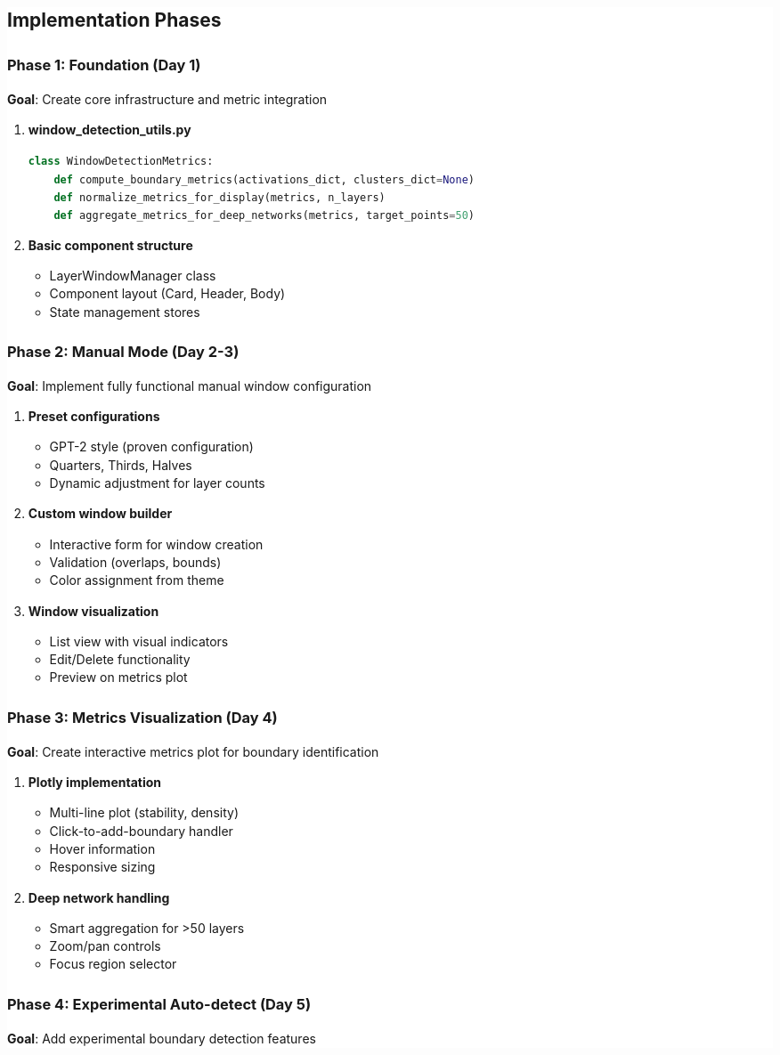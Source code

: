 ```
```

## Implementation Phases

### Phase 1: Foundation (Day 1)
**Goal**: Create core infrastructure and metric integration

1. **window_detection_utils.py**
   ```python
   class WindowDetectionMetrics:
       def compute_boundary_metrics(activations_dict, clusters_dict=None)
       def normalize_metrics_for_display(metrics, n_layers)
       def aggregate_metrics_for_deep_networks(metrics, target_points=50)
   ```

2. **Basic component structure**
   - LayerWindowManager class
   - Component layout (Card, Header, Body)
   - State management stores

### Phase 2: Manual Mode (Day 2-3)
**Goal**: Implement fully functional manual window configuration

1. **Preset configurations**
   - GPT-2 style (proven configuration)
   - Quarters, Thirds, Halves
   - Dynamic adjustment for layer counts

2. **Custom window builder**
   - Interactive form for window creation
   - Validation (overlaps, bounds)
   - Color assignment from theme

3. **Window visualization**
   - List view with visual indicators
   - Edit/Delete functionality
   - Preview on metrics plot

### Phase 3: Metrics Visualization (Day 4)
**Goal**: Create interactive metrics plot for boundary identification

1. **Plotly implementation**
   - Multi-line plot (stability, density)
   - Click-to-add-boundary handler
   - Hover information
   - Responsive sizing

2. **Deep network handling**
   - Smart aggregation for >50 layers
   - Zoom/pan controls
   - Focus region selector

### Phase 4: Experimental Auto-detect (Day 5)
**Goal**: Add experimental boundary detection features
